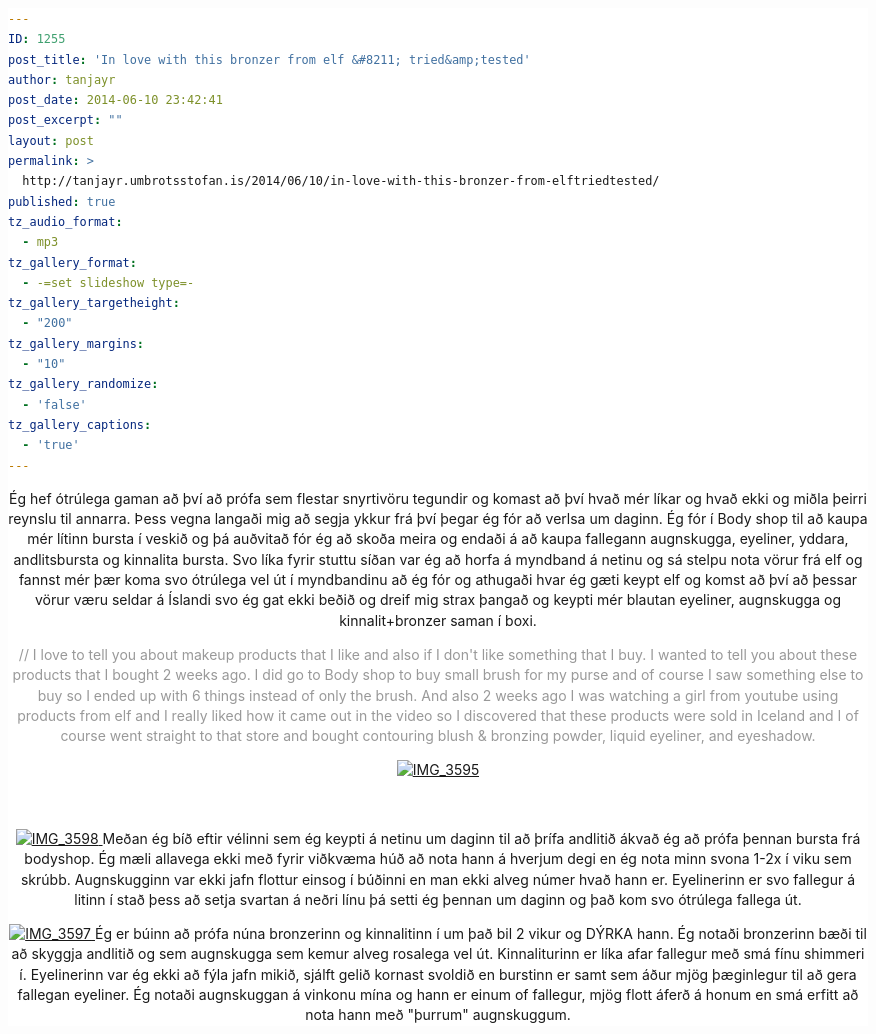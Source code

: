 ```yaml
---
ID: 1255
post_title: 'In love with this bronzer from elf &#8211; tried&amp;tested'
author: tanjayr
post_date: 2014-06-10 23:42:41
post_excerpt: ""
layout: post
permalink: >
  http://tanjayr.umbrotsstofan.is/2014/06/10/in-love-with-this-bronzer-from-elftriedtested/
published: true
tz_audio_format:
  - mp3
tz_gallery_format:
  - -=set slideshow type=-
tz_gallery_targetheight:
  - "200"
tz_gallery_margins:
  - "10"
tz_gallery_randomize:
  - 'false'
tz_gallery_captions:
  - 'true'
---
```

<p style="text-align: center;">Ég hef ótrúlega gaman að því að prófa sem flestar snyrtivöru tegundir og komast að því hvað mér líkar og hvað ekki og miðla þeirri reynslu til annarra. Þess vegna langaði mig að segja ykkur frá því þegar ég fór að verlsa um daginn. Ég fór í Body shop til að kaupa mér lítinn bursta í veskið og þá auðvitað fór ég að skoða meira og endaði á að kaupa fallegann augnskugga, eyeliner, yddara, andlitsbursta og kinnalita bursta. Svo líka fyrir stuttu síðan var ég að horfa á myndband á netinu og sá stelpu nota vörur frá elf og fannst mér þær koma svo ótrúlega vel út í myndbandinu að ég fór og athugaði hvar ég gæti keypt elf og komst að því að þessar vörur væru seldar á Íslandi svo ég gat ekki beðið og dreif mig strax þangað og keypti mér blautan eyeliner, augnskugga og kinnalit+bronzer saman í boxi.
</p>
<p style="text-align: center;"><span style="color: #999999;">// I love to tell you about makeup products that I like and also if I don't like something that I buy. I wanted to tell you about these products that I bought 2 weeks ago. I did go to Body shop to buy small brush for my purse and of course I saw something else to buy so I ended up with 6 things instead of only the brush. And also 2 weeks ago I was watching a girl from youtube using products from elf and I really liked how it came out in the video so I discovered that these products were sold in Iceland and I of course went straight to that store and bought contouring blush &amp; bronzing powder, liquid eyeliner, and eyeshadow.
</span></p>
<p style="text-align: center;"><a href="http://www.tanjayr.com/wp-content/uploads/2014/06/IMG_3595.jpg"><img class="size-large wp-image-1357 alignnone" src="http://www.tanjayr.com/wp-content/uploads/2014/06/IMG_3595-1024x682.jpg" alt="IMG_3595" width="900" height="599" /></a></p>
&nbsp;
<p style="text-align: center;"><a href="http://www.tanjayr.com/wp-content/uploads/2014/06/IMG_3598.jpg">
<img class="size-large wp-image-1359 alignnone" src="http://www.tanjayr.com/wp-content/uploads/2014/06/IMG_3598-1024x682.jpg" alt="IMG_3598" width="900" height="599" /></a><a href="http://tanjayr.com/wp-content/uploads/2014/06/IMG_3598.jpg">
</a>
Meðan ég bíð eftir vélinni sem ég keypti á netinu um daginn til að þrífa andlitið ákvað ég að prófa þennan bursta frá bodyshop. Ég mæli allavega ekki með fyrir viðkvæma húð að nota hann á hverjum degi en ég nota minn svona 1-2x í viku sem skrúbb. Augnskugginn var ekki jafn flottur einsog í búðinni en man ekki alveg númer hvað hann er. Eyelinerinn er svo fallegur á litinn í stað þess að setja svartan á neðri línu þá setti ég þennan um daginn og það kom svo ótrúlega fallega út.</p>
<p style="text-align: center;"><a href="http://www.tanjayr.com/wp-content/uploads/2014/06/IMG_3597.jpg"><img class="alignleft size-large wp-image-1360" src="http://www.tanjayr.com/wp-content/uploads/2014/06/IMG_3597-1024x682.jpg" alt="IMG_3597" width="900" height="599" /></a><a href="http://tanjayr.com/wp-content/uploads/2014/06/IMG_3597.jpg">
</a>
Ég er búinn að prófa núna bronzerinn og kinnalitinn í um það bil 2 vikur og DÝRKA hann. Ég notaði bronzerinn bæði til að skyggja andlitið og sem augnskugga sem kemur alveg rosalega vel út. Kinnaliturinn er líka afar fallegur með smá fínu shimmeri í. Eyelinerinn var ég ekki að fýla jafn mikið, sjálft gelið kornast svoldið en burstinn er samt sem áður mjög þæginlegur til að gera fallegan eyeliner. Ég notaði augnskuggan á vinkonu mína og hann er einum of fallegur, mjög flott áferð á honum en smá erfitt að nota hann með "þurrum" augnskuggum.</p>
